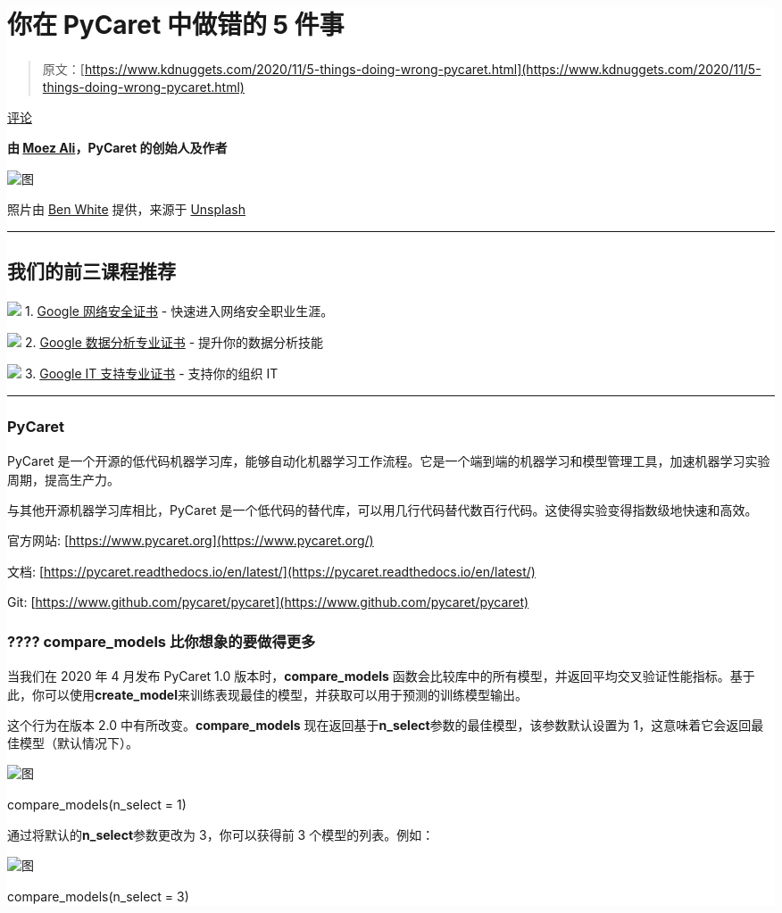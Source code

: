 # 你在 PyCaret 中做错的 5 件事

> 原文：[https://www.kdnuggets.com/2020/11/5-things-doing-wrong-pycaret.html](https://www.kdnuggets.com/2020/11/5-things-doing-wrong-pycaret.html)

[评论](#comments)

**由 [Moez Ali](https://www.linkedin.com/in/profile-moez/)，PyCaret 的创始人及作者**

![图](../Images/6fd3bbe1eed3087171efe5233e63e86b.png)

照片由 [Ben White](https://unsplash.com/@benwhitephotography?utm_source=medium&utm_medium=referral) 提供，来源于 [Unsplash](https://unsplash.com/?utm_source=medium&utm_medium=referral)

* * *

## 我们的前三课程推荐

![](../Images/0244c01ba9267c002ef39d4907e0b8fb.png) 1\. [Google 网络安全证书](https://www.kdnuggets.com/google-cybersecurity) - 快速进入网络安全职业生涯。

![](../Images/e225c49c3c91745821c8c0368bf04711.png) 2\. [Google 数据分析专业证书](https://www.kdnuggets.com/google-data-analytics) - 提升你的数据分析技能

![](../Images/0244c01ba9267c002ef39d4907e0b8fb.png) 3\. [Google IT 支持专业证书](https://www.kdnuggets.com/google-itsupport) - 支持你的组织 IT

* * *

### PyCaret

PyCaret 是一个开源的低代码机器学习库，能够自动化机器学习工作流程。它是一个端到端的机器学习和模型管理工具，加速机器学习实验周期，提高生产力。

与其他开源机器学习库相比，PyCaret 是一个低代码的替代库，可以用几行代码替代数百行代码。这使得实验变得指数级地快速和高效。

官方网站: [https://www.pycaret.org](https://www.pycaret.org/)

文档: [https://pycaret.readthedocs.io/en/latest/](https://pycaret.readthedocs.io/en/latest/)

Git: [https://www.github.com/pycaret/pycaret](https://www.github.com/pycaret/pycaret)

### ???? compare_models 比你想象的要做得更多

当我们在 2020 年 4 月发布 PyCaret 1.0 版本时，**compare_models** 函数会比较库中的所有模型，并返回平均交叉验证性能指标。基于此，你可以使用**create_model**来训练表现最佳的模型，并获取可以用于预测的训练模型输出。

这个行为在版本 2.0 中有所改变。**compare_models** 现在返回基于**n_select**参数的最佳模型，该参数默认设置为 1，这意味着它会返回最佳模型（默认情况下）。

![图](../Images/2f64f64a52336071f10bd0aa449bc957.png)

compare_models(n_select = 1)

通过将默认的**n_select**参数更改为 3，你可以获得前 3 个模型的列表。例如：

![图](../Images/1e8aa7356f9bd812c66f347418a27077.png)

compare_models(n_select = 3)
